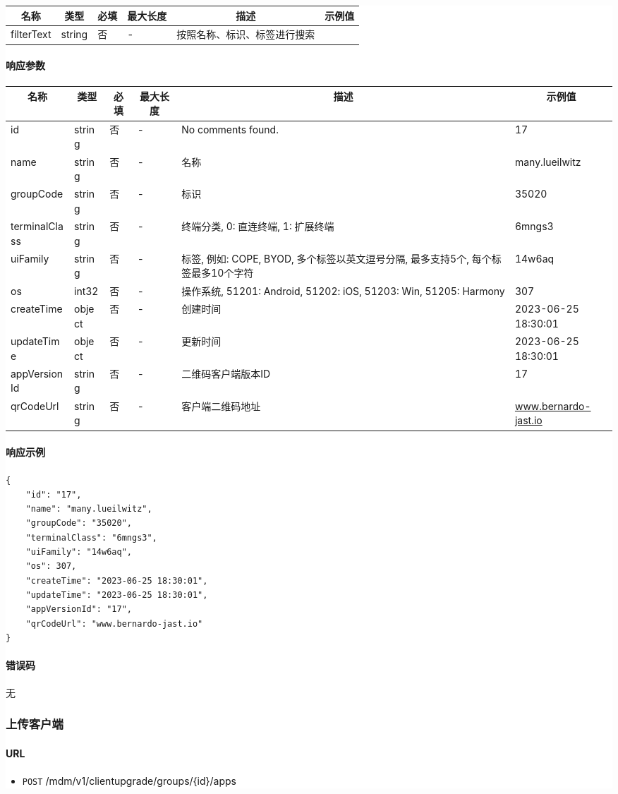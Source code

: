 | 名称 | 类型 | 必填 | 最大长度 | 描述 | 示例值 |
| --- | --- | --- | --- | --- | --- |
| filterText | string | 否 | - | 按照名称、标识、标签进行搜索 |  |

#### 响应参数

| 名称 | 类型 | 必填 | 最大长度 | 描述 | 示例值 |
| --- | --- | --- | --- | --- | --- |
| id | string | 否 | - | No comments found. | 17 |
| name | string | 否 | - | 名称 | many.lueilwitz |
| groupCode | string | 否 | - | 标识 | 35020 |
| terminalClass | string | 否 | - | 终端分类, 0: 直连终端, 1: 扩展终端 | 6mngs3 |
| uiFamily | string | 否 | - | 标签, 例如: COPE, BYOD, 多个标签以英文逗号分隔, 最多支持5个, 每个标签最多10个字符 | 14w6aq |
| os | int32 | 否 | - | 操作系统, 51201: Android, 51202: iOS, 51203: Win, 51205: Harmony | 307 |
| createTime | object | 否 | - | 创建时间 | 2023-06-25 18:30:01 |
| updateTime | object | 否 | - | 更新时间 | 2023-06-25 18:30:01 |
| appVersionId | string | 否 | - | 二维码客户端版本ID | 17 |
| qrCodeUrl | string | 否 | - | 客户端二维码地址 | www.bernardo-jast.io |

#### 响应示例

```
{
    "id": "17",
    "name": "many.lueilwitz",
    "groupCode": "35020",
    "terminalClass": "6mngs3",
    "uiFamily": "14w6aq",
    "os": 307,
    "createTime": "2023-06-25 18:30:01",
    "updateTime": "2023-06-25 18:30:01",
    "appVersionId": "17",
    "qrCodeUrl": "www.bernardo-jast.io"
}
```

#### 错误码

无

### 上传客户端

#### URL

- `POST` /mdm/v1/clientupgrade/groups/{id}/apps
